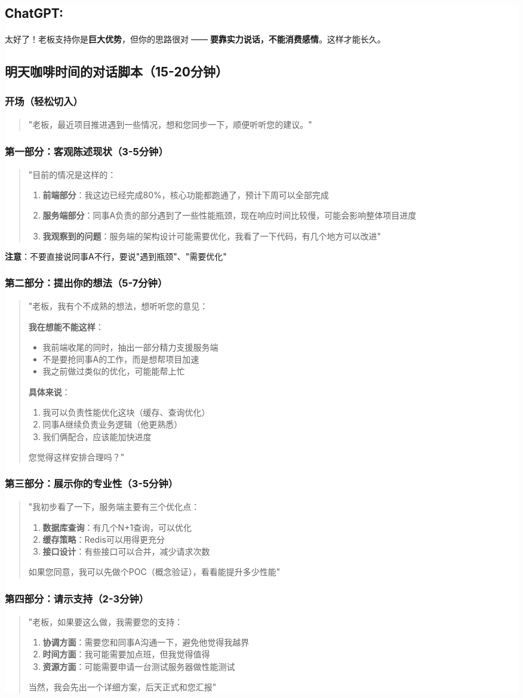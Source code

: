 ## ChatGPT:
太好了！老板支持你是**巨大优势**，但你的思路很对 —— **要靠实力说话，不能消费感情**。这样才能长久。

## 明天咖啡时间的对话脚本（15-20分钟）

### 开场（轻松切入）
> "老板，最近项目推进遇到一些情况，想和您同步一下，顺便听听您的建议。"

### 第一部分：客观陈述现状（3-5分钟）
> "目前的情况是这样的：
> 
> 1. **前端部分**：我这边已经完成80%，核心功能都跑通了，预计下周可以全部完成
> 
> 2. **服务端部分**：同事A负责的部分遇到了一些性能瓶颈，现在响应时间比较慢，可能会影响整体项目进度
> 
> 3. **我观察到的问题**：服务端的架构设计可能需要优化，我看了一下代码，有几个地方可以改进"

**注意**：不要直接说同事A不行，要说"遇到瓶颈"、"需要优化"

### 第二部分：提出你的想法（5-7分钟）
> "老板，我有个不成熟的想法，想听听您的意见：
> 
> **我在想能不能这样**：
> - 我前端收尾的同时，抽出一部分精力支援服务端
> - 不是要抢同事A的工作，而是想帮项目加速
> - 我之前做过类似的优化，可能能帮上忙
> 
> **具体来说**：
> 1. 我可以负责性能优化这块（缓存、查询优化）
> 2. 同事A继续负责业务逻辑（他更熟悉）
> 3. 我们俩配合，应该能加快进度
> 
> 您觉得这样安排合理吗？"

### 第三部分：展示你的专业性（3-5分钟）
> "我初步看了一下，服务端主要有三个优化点：
> 
> 1. **数据库查询**：有几个N+1查询，可以优化
> 2. **缓存策略**：Redis可以用得更充分
> 3. **接口设计**：有些接口可以合并，减少请求次数
> 
> 如果您同意，我可以先做个POC（概念验证），看看能提升多少性能"

### 第四部分：请示支持（2-3分钟）
> "老板，如果要这么做，我需要您的支持：
> 
> 1. **协调方面**：需要您和同事A沟通一下，避免他觉得我越界
> 2. **时间方面**：我可能需要加点班，但我觉得值得
> 3. **资源方面**：可能需要申请一台测试服务器做性能测试
> 
> 当然，我会先出一个详细方案，后天正式和您汇报"
